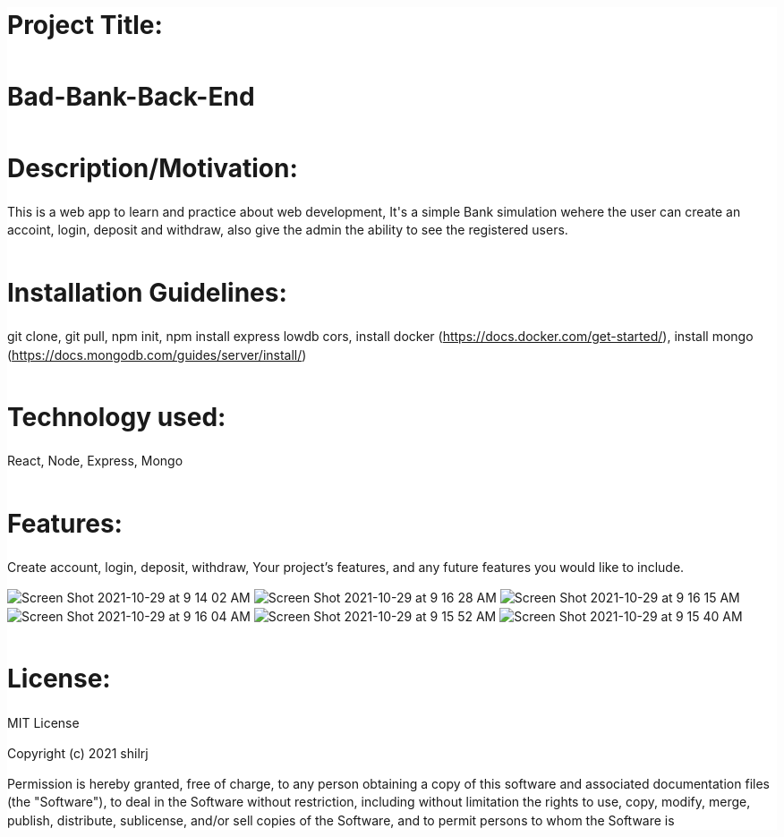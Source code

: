 # Project Title:
# Bad-Bank-Back-End

# Description/Motivation:
This is a web app to learn and practice about web development, It's a simple Bank simulation wehere the user can create an accoint, login, deposit and withdraw, also give the admin the ability to see the registered users.

# Installation Guidelines: 
git clone, git pull, npm init, npm install express lowdb cors, install docker (https://docs.docker.com/get-started/), install mongo (https://docs.mongodb.com/guides/server/install/)

# Technology used: 
React, Node, Express, Mongo

# Features:
Create account, login, deposit, withdraw, Your project’s features, and any future features you would like to include.

<img width="593" alt="Screen Shot 2021-10-29 at 9 14 02 AM" src="https://user-images.githubusercontent.com/77018423/139450609-146aa00e-27b4-4827-bc85-01b0cbc5d3ca.png">
<img width="594" alt="Screen Shot 2021-10-29 at 9 16 28 AM" src="https://user-images.githubusercontent.com/77018423/139450984-99ceba00-eb27-4a28-8313-d0b7a4b90550.png">
<img width="585" alt="Screen Shot 2021-10-29 at 9 16 15 AM" src="https://user-images.githubusercontent.com/77018423/139450992-0d1f1ab6-2cbb-4388-843e-47547300a870.png">
<img width="582" alt="Screen Shot 2021-10-29 at 9 16 04 AM" src="https://user-images.githubusercontent.com/77018423/139450993-0531bd20-77af-4dd5-8deb-c723f1315afc.png">
<img width="588" alt="Screen Shot 2021-10-29 at 9 15 52 AM" src="https://user-images.githubusercontent.com/77018423/139450998-80411ed4-51b2-4c06-89d2-2aea4d896079.png">
<img width="588" alt="Screen Shot 2021-10-29 at 9 15 40 AM" src="https://user-images.githubusercontent.com/77018423/139451002-e959d60d-0399-4588-9e9e-10405a2e76e8.png">

# License:
MIT License

Copyright (c) 2021 shilrj

Permission is hereby granted, free of charge, to any person obtaining a copy
of this software and associated documentation files (the "Software"), to deal
in the Software without restriction, including without limitation the rights
to use, copy, modify, merge, publish, distribute, sublicense, and/or sell
copies of the Software, and to permit persons to whom the Software is
